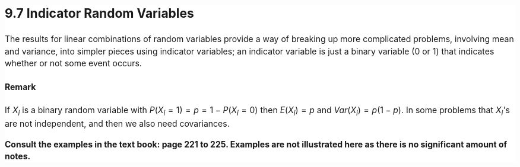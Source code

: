 ## 9.7 Indicator Random Variables

The results for linear combinations of random variables provide a way of breaking up more complicated problems, involving mean and variance, into simpler pieces using indicator variables; an indicator variable is just a binary variable (0 or 1) that indicates whether or not some event occurs.

#### Remark

If $X_i$ is a binary random variable with $P(X_i=1)=p=1-P(X_i=0)$ then $E(X_i)=p$ and $Var(X_i)=p(1-p)$. In some problems that $X_i$'s are not independent, and then we also need covariances.

**Consult the examples in the text book: page 221 to 225. Examples are not illustrated here as there is no significant amount of notes.**